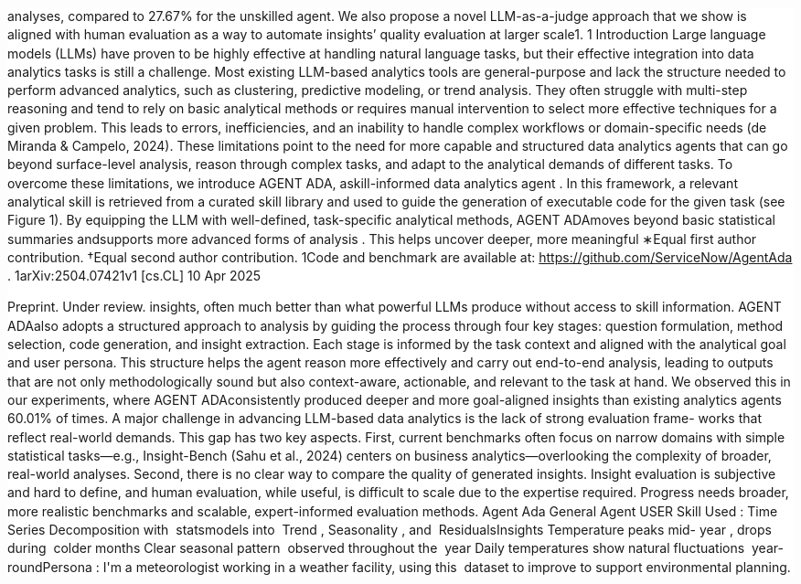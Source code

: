 analyses, compared to 27.67% for the unskilled agent. We also propose a novel
LLM-as-a-judge approach that we show is aligned with human evaluation as a way
to automate insights’ quality evaluation at larger scale1.
1 Introduction
Large language models (LLMs) have proven to be highly effective at handling natural language tasks,
but their effective integration into data analytics tasks is still a challenge. Most existing LLM-based
analytics tools are general-purpose and lack the structure needed to perform advanced analytics, such
as clustering, predictive modeling, or trend analysis. They often struggle with multi-step reasoning
and tend to rely on basic analytical methods or requires manual intervention to select more effective
techniques for a given problem. This leads to errors, inefficiencies, and an inability to handle complex
workflows or domain-specific needs (de Miranda & Campelo, 2024). These limitations point to the
need for more capable and structured data analytics agents that can go beyond surface-level
analysis, reason through complex tasks, and adapt to the analytical demands of different tasks.
To overcome these limitations, we introduce AGENT ADA, askill-informed data analytics agent . In
this framework, a relevant analytical skill is retrieved from a curated skill library and used to guide
the generation of executable code for the given task (see Figure 1). By equipping the LLM with
well-defined, task-specific analytical methods, AGENT ADAmoves beyond basic statistical summaries
andsupports more advanced forms of analysis . This helps uncover deeper, more meaningful
∗Equal first author contribution.
†Equal second author contribution.
1Code and benchmark are available at: https://github.com/ServiceNow/AgentAda .
1arXiv:2504.07421v1  [cs.CL]  10 Apr 2025

Preprint. Under review.
insights, often much better than what powerful LLMs produce without access to skill information.
AGENT ADAalso adopts a structured approach to analysis by guiding the process through four key
stages: question formulation, method selection, code generation, and insight extraction. Each stage is
informed by the task context and aligned with the analytical goal and user persona. This structure
helps the agent reason more effectively and carry out end-to-end analysis, leading to outputs that
are not only methodologically sound but also context-aware, actionable, and relevant to the task at
hand. We observed this in our experiments, where AGENT ADAconsistently produced deeper and
more goal-aligned insights than existing analytics agents 60.01% of times.
A major challenge in advancing LLM-based data analytics is the lack of strong evaluation frame-
works that reflect real-world demands. This gap has two key aspects. First, current benchmarks often
focus on narrow domains with simple statistical tasks—e.g., Insight-Bench (Sahu et al., 2024) centers
on business analytics—overlooking the complexity of broader, real-world analyses. Second, there is
no clear way to compare the quality of generated insights. Insight evaluation is subjective and hard to
define, and human evaluation, while useful, is difficult to scale due to the expertise required. Progress
needs broader, more realistic benchmarks and scalable, expert-informed evaluation methods.
Agent
Ada
General
Agent
USER
Skill Used : Time Series Decomposition with  statsmodels  into  Trend , Seasonality , and  ResidualsInsights
Temperature peaks mid- year , drops during 
colder months
Clear seasonal pattern  observed throughout the 
year
Daily temperatures  show natural fluctuations 
year- roundPersona : I'm a meteorologist working in a weather facility, using this 
dataset to improve to support environmental planning.